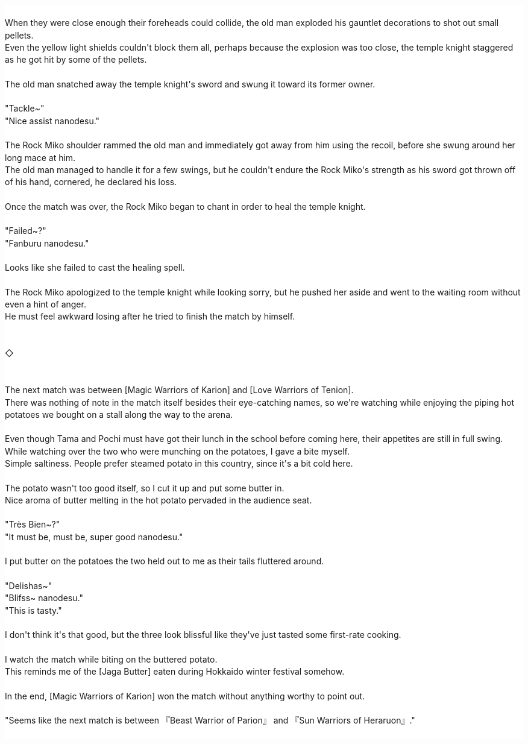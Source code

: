 <br/>
When they were close enough their foreheads could collide, the old man exploded his gauntlet decorations to shot out small pellets.<br/>
Even the yellow light shields couldn't block them all, perhaps because the explosion was too close, the temple knight staggered as he got hit by some of the pellets. <br/>
<br/>
The old man snatched away the temple knight's sword and swung it toward its former owner.<br/>
<br/>
"Tackle~"<br/>
"Nice assist nanodesu."<br/>
<br/>
The Rock Miko shoulder rammed the old man and immediately got away from him using the recoil, before she swung around her long mace at him.<br/>
The old man managed to handle it for a few swings, but he couldn't endure the Rock Miko's strength as his sword got thrown off of his hand, cornered, he declared his loss.<br/>
<br/>
Once the match was over, the Rock Miko began to chant in order to heal the temple knight.<br/>
<br/>
"Failed~?"<br/>
"Fanburu nanodesu."<br/>
<br/>
Looks like she failed to cast the healing spell.<br/>
<br/>
The Rock Miko apologized to the temple knight while looking sorry, but he pushed her aside and went to the waiting room without even a hint of anger.<br/>
He must feel awkward losing after he tried to finish the match by himself.<br/>
<br/>
<TLN: If you're reading this novel at any other site than Sousetsuka .com you might be reading an unedited, uncorrected version of the novel.><br/>
◇<br/>
<br/>
<br/>
The next match was between [Magic Warriors of Karion] and [Love Warriors of Tenion].<br/>
There was nothing of note in the match itself besides their eye-catching names, so we're watching while enjoying the piping hot potatoes we bought on a stall along the way to the arena.<br/>
<br/>
Even though Tama and Pochi must have got their lunch in the school before coming here, their appetites are still in full swing.<br/>
While watching over the two who were munching on the potatoes, I gave a bite myself.<br/>
Simple saltiness. People prefer steamed potato in this country, since it's a bit cold here.<br/>
<br/>
The potato wasn't too good itself, so I cut it up and put some butter in.<br/>
Nice aroma of butter melting in the hot potato pervaded in the audience seat.<br/>
<br/>
"Très Bien~?"<br/>
"It must be, must be, super good nanodesu."<br/>
<br/>
I put butter on the potatoes the two held out to me as their tails fluttered around.<br/>
<br/>
"Delishas~"<br/>
"Blifss~ nanodesu."<br/>
"This is tasty."<br/>
<br/>
I don't think it's that good, but the three look blissful like they've just tasted some first-rate cooking.<br/>
<br/>
I watch the match while biting on the buttered potato.<br/>
This reminds me of the [Jaga Butter] eaten during Hokkaido winter festival somehow.<br/>
<br/>
In the end, [Magic Warriors of Karion] won the match without anything worthy to point out.<br/>
<br/>
"Seems like the next match is between 『Beast Warrior of Parion』 and 『Sun Warriors of Heraruon』."<br/>
<br/>